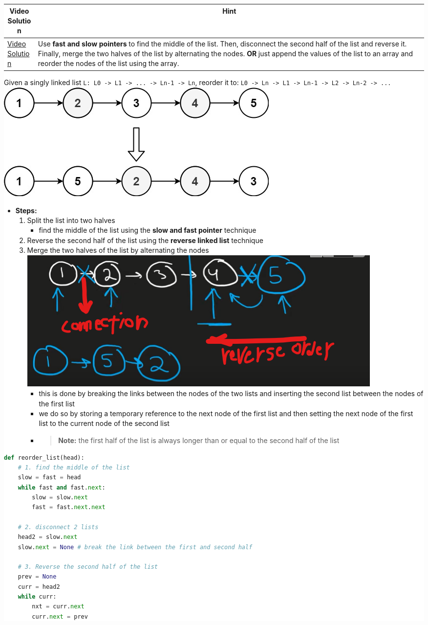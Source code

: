 | Video Solution                                                | Hint                                                                                                                                                                                                                                                                                                     |
| ------------------------------------------------------------- | -------------------------------------------------------------------------------------------------------------------------------------------------------------------------------------------------------------------------------------------------------------------------------------------------------- |
| [Video Solution](https://www.youtube.com/watch?v=S5bfdUTrKLM) | Use **fast and slow pointers** to find the middle of the list. Then, disconnect the second half of the list and reverse it. Finally, merge the two halves of the list by alternating the nodes. **OR** just append the values of the list to an array and reorder the nodes of the list using the array. |

Given a singly linked list `L: L0 -> L1 -> ... -> Ln-1 -> Ln`, reorder it to: `L0 -> Ln -> L1 -> Ln-1 -> L2 -> Ln-2 -> ...`
![reorder list](./img/reorder-list-1.jpg)

- **Steps:**
  1. Split the list into two halves
     - find the middle of the list using the **slow and fast pointer** technique
  2. Reverse the second half of the list using the **reverse linked list** technique
  3. Merge the two halves of the list by alternating the nodes
     ![reorder list](./img/reorder-list-2.png)
     - this is done by breaking the links between the nodes of the two lists and inserting the second list between the nodes of the first list
     - we do so by storing a temporary reference to the next node of the first list and then setting the next node of the first list to the current node of the second list
     - > **Note:** the first half of the list is always longer than or equal to the second half of the list

```py
def reorder_list(head):
    # 1. find the middle of the list
    slow = fast = head
    while fast and fast.next:
        slow = slow.next
        fast = fast.next.next

    # 2. disconnect 2 lists
    head2 = slow.next
    slow.next = None # break the link between the first and second half

    # 3. Reverse the second half of the list
    prev = None
    curr = head2
    while curr:
        nxt = curr.next
        curr.next = prev
```